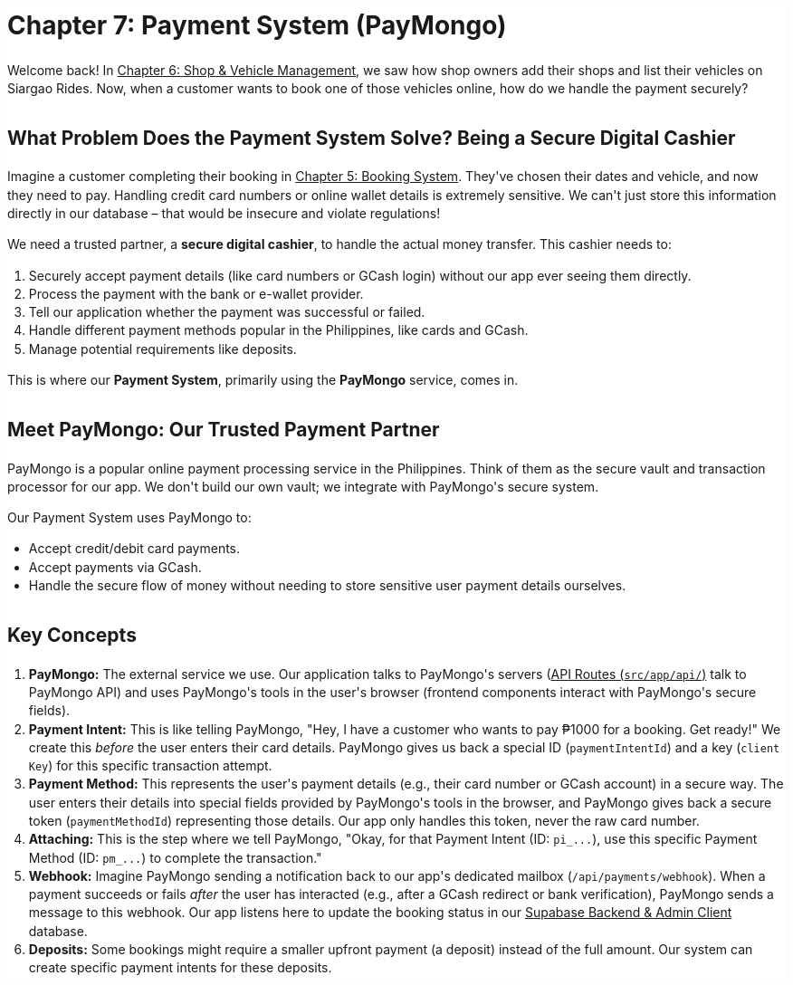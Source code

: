 # Chapter 7: Payment System (PayMongo)

Welcome back! In [Chapter 6: Shop & Vehicle Management](06_shop___vehicle_management_.md), we saw how shop owners add their shops and list their vehicles on Siargao Rides. Now, when a customer wants to book one of those vehicles online, how do we handle the payment securely?

## What Problem Does the Payment System Solve? Being a Secure Digital Cashier

Imagine a customer completing their booking in [Chapter 5: Booking System](05_booking_system_.md). They've chosen their dates and vehicle, and now they need to pay. Handling credit card numbers or online wallet details is extremely sensitive. We can't just store this information directly in our database – that would be insecure and violate regulations!

We need a trusted partner, a **secure digital cashier**, to handle the actual money transfer. This cashier needs to:

1.  Securely accept payment details (like card numbers or GCash login) without our app ever seeing them directly.
2.  Process the payment with the bank or e-wallet provider.
3.  Tell our application whether the payment was successful or failed.
4.  Handle different payment methods popular in the Philippines, like cards and GCash.
5.  Manage potential requirements like deposits.

This is where our **Payment System**, primarily using the **PayMongo** service, comes in.

## Meet PayMongo: Our Trusted Payment Partner

PayMongo is a popular online payment processing service in the Philippines. Think of them as the secure vault and transaction processor for our app. We don't build our own vault; we integrate with PayMongo's secure system.

Our Payment System uses PayMongo to:

*   Accept credit/debit card payments.
*   Accept payments via GCash.
*   Handle the secure flow of money without needing to store sensitive user payment details ourselves.

## Key Concepts

1.  **PayMongo:** The external service we use. Our application talks to PayMongo's servers ([API Routes (`src/app/api/`)](01_api_routes___src_app_api____.md) talk to PayMongo API) and uses PayMongo's tools in the user's browser (frontend components interact with PayMongo's secure fields).
2.  **Payment Intent:** This is like telling PayMongo, "Hey, I have a customer who wants to pay ₱1000 for a booking. Get ready!" We create this *before* the user enters their card details. PayMongo gives us back a special ID (`paymentIntentId`) and a key (`clientKey`) for this specific transaction attempt.
3.  **Payment Method:** This represents the user's payment details (e.g., their card number or GCash account) in a secure way. The user enters their details into special fields provided by PayMongo's tools in the browser, and PayMongo gives back a secure token (`paymentMethodId`) representing those details. Our app only handles this token, never the raw card number.
4.  **Attaching:** This is the step where we tell PayMongo, "Okay, for that Payment Intent (ID: `pi_...`), use this specific Payment Method (ID: `pm_...`) to complete the transaction."
5.  **Webhook:** Imagine PayMongo sending a notification back to our app's dedicated mailbox (`/api/payments/webhook`). When a payment succeeds or fails *after* the user has interacted (e.g., after a GCash redirect or bank verification), PayMongo sends a message to this webhook. Our app listens here to update the booking status in our [Supabase Backend & Admin Client](02_supabase_backend___admin_client_.md) database.
6.  **Deposits:** Some bookings might require a smaller upfront payment (a deposit) instead of the full amount. Our system can create specific payment intents for these deposits.
